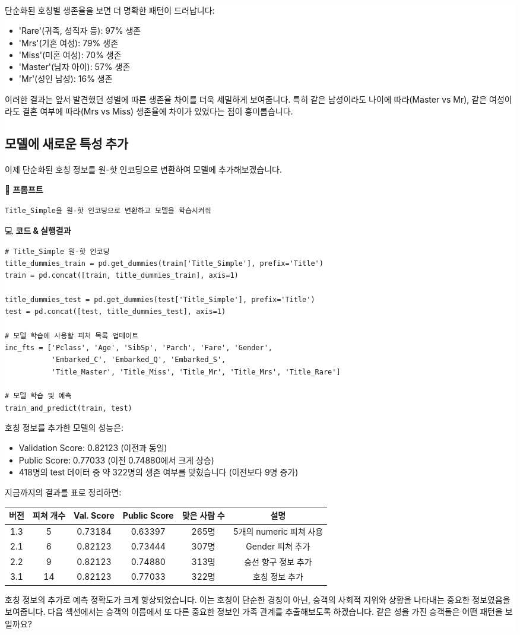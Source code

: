 단순화된 호칭별 생존율을 보면 더 명확한 패턴이 드러납니다:
- 'Rare'(귀족, 성직자 등): 97% 생존
- 'Mrs'(기혼 여성): 79% 생존
- 'Miss'(미혼 여성): 70% 생존
- 'Master'(남자 아이): 57% 생존
- 'Mr'(성인 남성): 16% 생존

이러한 결과는 앞서 발견했던 성별에 따른 생존율 차이를 더욱 세밀하게 보여줍니다. 특히 같은 남성이라도 나이에 따라(Master vs Mr), 같은 여성이라도 결혼 여부에 따라(Mrs vs Miss) 생존율에 차이가 있었다는 점이 흥미롭습니다.

## 모델에 새로운 특성 추가

이제 단순화된 호칭 정보를 원-핫 인코딩으로 변환하여 모델에 추가해보겠습니다.

📝 **프롬프트**
```
Title_Simple을 원-핫 인코딩으로 변환하고 모델을 학습시켜줘
```

💻 **코드 & 실행결과**
```{code-cell}
# Title_Simple 원-핫 인코딩
title_dummies_train = pd.get_dummies(train['Title_Simple'], prefix='Title')
train = pd.concat([train, title_dummies_train], axis=1)

title_dummies_test = pd.get_dummies(test['Title_Simple'], prefix='Title')
test = pd.concat([test, title_dummies_test], axis=1)

# 모델 학습에 사용할 피처 목록 업데이트
inc_fts = ['Pclass', 'Age', 'SibSp', 'Parch', 'Fare', 'Gender', 
           'Embarked_C', 'Embarked_Q', 'Embarked_S',
           'Title_Master', 'Title_Miss', 'Title_Mr', 'Title_Mrs', 'Title_Rare']

# 모델 학습 및 예측
train_and_predict(train, test)
```

호칭 정보를 추가한 모델의 성능은:
- Validation Score: 0.82123 (이전과 동일)
- Public Score: 0.77033 (이전 0.74880에서 크게 상승)
- 418명의 test 데이터 중 약 322명의 생존 여부를 맞혔습니다 (이전보다 9명 증가)

지금까지의 결과를 표로 정리하면:

| 버전 | 피쳐 개수 | Val. Score | Public Score | 맞은 사람 수 |          설명           |
| :--: | :-------: | :--------: | :----------: | :----------: | :---------------------: |
| 1.3  |     5     |  0.73184   |   0.63397    |    265명     | 5개의 numeric 피쳐 사용 |
| 2.1  |     6     |  0.82123   |   0.73444    |    307명     |    Gender 피쳐 추가     |
| 2.2  |     9     |  0.82123   |   0.74880    |    313명     |   승선 항구 정보 추가   |
| 3.1  |    14     |  0.82123   |   0.77033    |    322명     |     호칭 정보 추가      |

호칭 정보의 추가로 예측 정확도가 크게 향상되었습니다. 이는 호칭이 단순한 경칭이 아닌, 승객의 사회적 지위와 상황을 나타내는 중요한 정보였음을 보여줍니다. 다음 섹션에서는 승객의 이름에서 또 다른 중요한 정보인 가족 관계를 추출해보도록 하겠습니다. 같은 성을 가진 승객들은 어떤 패턴을 보일까요?
